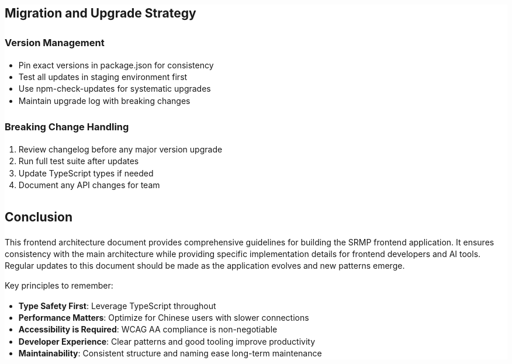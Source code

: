 ## Migration and Upgrade Strategy

### Version Management
- Pin exact versions in package.json for consistency
- Test all updates in staging environment first
- Use npm-check-updates for systematic upgrades
- Maintain upgrade log with breaking changes

### Breaking Change Handling
1. Review changelog before any major version upgrade
2. Run full test suite after updates
3. Update TypeScript types if needed
4. Document any API changes for team

## Conclusion

This frontend architecture document provides comprehensive guidelines for building the SRMP frontend application. It ensures consistency with the main architecture while providing specific implementation details for frontend developers and AI tools. Regular updates to this document should be made as the application evolves and new patterns emerge.

Key principles to remember:
- **Type Safety First**: Leverage TypeScript throughout
- **Performance Matters**: Optimize for Chinese users with slower connections
- **Accessibility is Required**: WCAG AA compliance is non-negotiable
- **Developer Experience**: Clear patterns and good tooling improve productivity
- **Maintainability**: Consistent structure and naming ease long-term maintenance